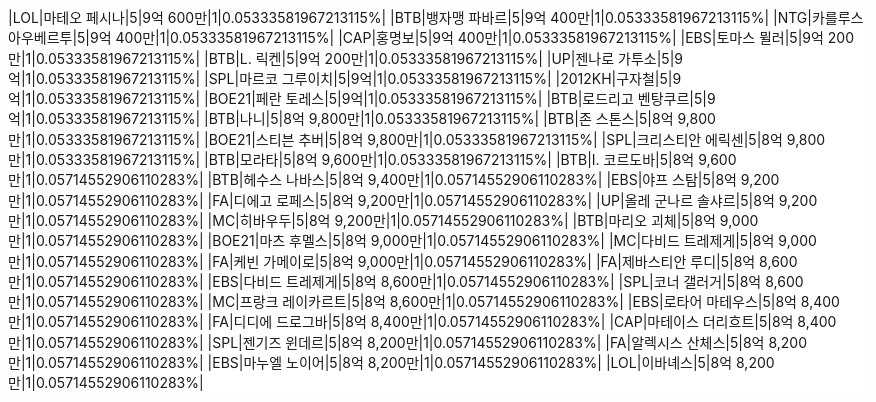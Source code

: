 |LOL|마테오 페시나|5|9억 600만|1|0.05333581967213115%|
|BTB|뱅자맹 파바르|5|9억 400만|1|0.05333581967213115%|
|NTG|카를루스 아우베르투|5|9억 400만|1|0.05333581967213115%|
|CAP|홍명보|5|9억 400만|1|0.05333581967213115%|
|EBS|토마스 뮐러|5|9억 200만|1|0.05333581967213115%|
|BTB|L. 릭켄|5|9억 200만|1|0.05333581967213115%|
|UP|젠나로 가투소|5|9억|1|0.05333581967213115%|
|SPL|마르코 그루이치|5|9억|1|0.05333581967213115%|
|2012KH|구자철|5|9억|1|0.05333581967213115%|
|BOE21|페란 토레스|5|9억|1|0.05333581967213115%|
|BTB|로드리고 벤탕쿠르|5|9억|1|0.05333581967213115%|
|BTB|나니|5|8억 9,800만|1|0.05333581967213115%|
|BTB|존 스톤스|5|8억 9,800만|1|0.05333581967213115%|
|BOE21|스티븐 추버|5|8억 9,800만|1|0.05333581967213115%|
|SPL|크리스티안 에릭센|5|8억 9,800만|1|0.05333581967213115%|
|BTB|모라타|5|8억 9,600만|1|0.05333581967213115%|
|BTB|I. 코르도바|5|8억 9,600만|1|0.05714552906110283%|
|BTB|헤수스 나바스|5|8억 9,400만|1|0.05714552906110283%|
|EBS|야프 스탐|5|8억 9,200만|1|0.05714552906110283%|
|FA|디에고 로페스|5|8억 9,200만|1|0.05714552906110283%|
|UP|올레 군나르 솔샤르|5|8억 9,200만|1|0.05714552906110283%|
|MC|히바우두|5|8억 9,200만|1|0.05714552906110283%|
|BTB|마리오 괴체|5|8억 9,000만|1|0.05714552906110283%|
|BOE21|마츠 후멜스|5|8억 9,000만|1|0.05714552906110283%|
|MC|다비드 트레제게|5|8억 9,000만|1|0.05714552906110283%|
|FA|케빈 가메이로|5|8억 9,000만|1|0.05714552906110283%|
|FA|제바스티안 루디|5|8억 8,600만|1|0.05714552906110283%|
|EBS|다비드 트레제게|5|8억 8,600만|1|0.05714552906110283%|
|SPL|코너 갤러거|5|8억 8,600만|1|0.05714552906110283%|
|MC|프랑크 레이카르트|5|8억 8,600만|1|0.05714552906110283%|
|EBS|로타어 마테우스|5|8억 8,400만|1|0.05714552906110283%|
|FA|디디에 드로그바|5|8억 8,400만|1|0.05714552906110283%|
|CAP|마테이스 더리흐트|5|8억 8,400만|1|0.05714552906110283%|
|SPL|젠기즈 윈데르|5|8억 8,200만|1|0.05714552906110283%|
|FA|알렉시스 산체스|5|8억 8,200만|1|0.05714552906110283%|
|EBS|마누엘 노이어|5|8억 8,200만|1|0.05714552906110283%|
|LOL|이바녜스|5|8억 8,200만|1|0.05714552906110283%|